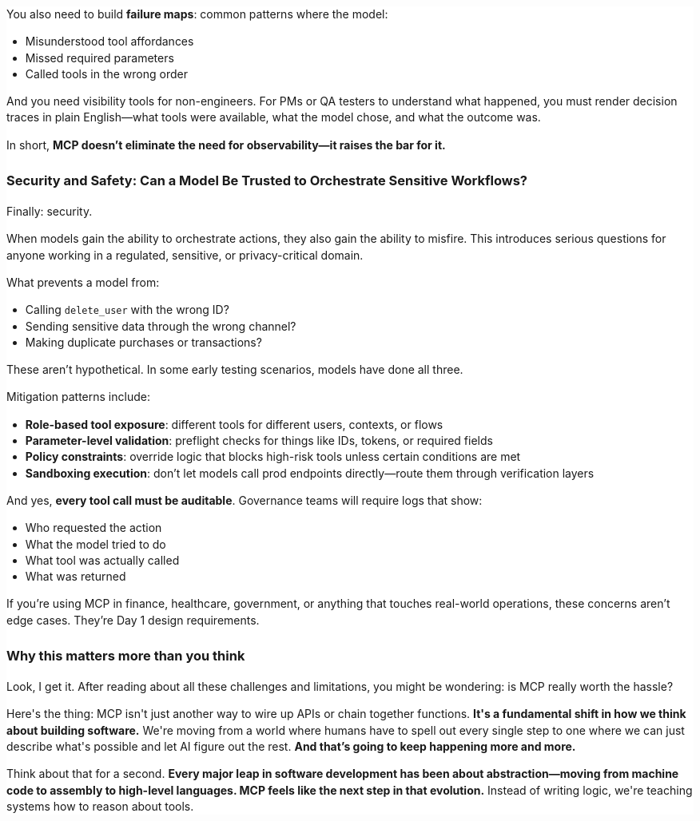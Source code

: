 You also need to build **failure maps**: common patterns where the model:

- Misunderstood tool affordances
- Missed required parameters
- Called tools in the wrong order

And you need visibility tools for non-engineers. For PMs or QA testers to understand what happened, you must render decision traces in plain English—what tools were available, what the model chose, and what the outcome was.

In short, **MCP doesn’t eliminate the need for observability—it raises the bar for it.**

### Security and Safety: Can a Model Be Trusted to Orchestrate Sensitive Workflows?

Finally: security.

When models gain the ability to orchestrate actions, they also gain the ability to misfire. This introduces serious questions for anyone working in a regulated, sensitive, or privacy-critical domain.

What prevents a model from:

- Calling `delete_user` with the wrong ID?
- Sending sensitive data through the wrong channel?
- Making duplicate purchases or transactions?

These aren’t hypothetical. In some early testing scenarios, models have done all three.

Mitigation patterns include:

- **Role-based tool exposure**: different tools for different users, contexts, or flows
- **Parameter-level validation**: preflight checks for things like IDs, tokens, or required fields
- **Policy constraints**: override logic that blocks high-risk tools unless certain conditions are met
- **Sandboxing execution**: don’t let models call prod endpoints directly—route them through verification layers

And yes, **every tool call must be auditable**. Governance teams will require logs that show:

- Who requested the action
- What the model tried to do
- What tool was actually called
- What was returned

If you’re using MCP in finance, healthcare, government, or anything that touches real-world operations, these concerns aren’t edge cases. They’re Day 1 design requirements.

### Why this matters more than you think

Look, I get it. After reading about all these challenges and limitations, you might be wondering: is MCP really worth the hassle?

Here's the thing: MCP isn't just another way to wire up APIs or chain together functions. **It's a fundamental shift in how we think about building software.** We're moving from a world where humans have to spell out every single step to one where we can just describe what's possible and let AI figure out the rest. **And that’s going to keep happening more and more.**

Think about that for a second. **Every major leap in software development has been about abstraction—moving from machine code to assembly to high-level languages. MCP feels like the next step in that evolution.** Instead of writing logic, we're teaching systems how to reason about tools.
